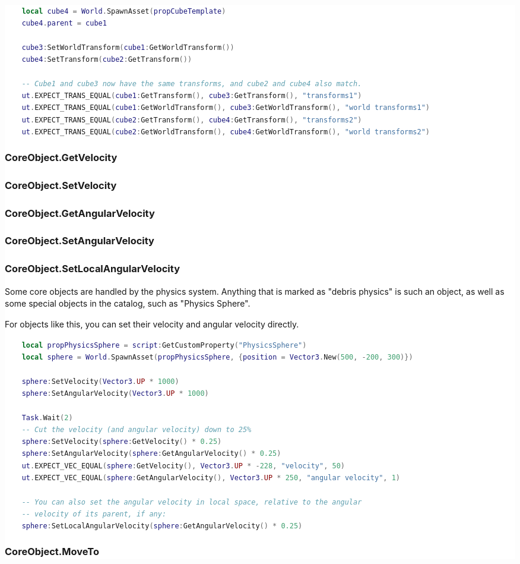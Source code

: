 ```lua
    local cube4 = World.SpawnAsset(propCubeTemplate)
    cube4.parent = cube1

    cube3:SetWorldTransform(cube1:GetWorldTransform())
    cube4:SetTransform(cube2:GetTransform())

    -- Cube1 and cube3 now have the same transforms, and cube2 and cube4 also match.
    ut.EXPECT_TRANS_EQUAL(cube1:GetTransform(), cube3:GetTransform(), "transforms1")
    ut.EXPECT_TRANS_EQUAL(cube1:GetWorldTransform(), cube3:GetWorldTransform(), "world transforms1")
    ut.EXPECT_TRANS_EQUAL(cube2:GetTransform(), cube4:GetTransform(), "transforms2")
    ut.EXPECT_TRANS_EQUAL(cube2:GetWorldTransform(), cube4:GetWorldTransform(), "world transforms2")
```

### CoreObject.GetVelocity

### CoreObject.SetVelocity

### CoreObject.GetAngularVelocity

### CoreObject.SetAngularVelocity

### CoreObject.SetLocalAngularVelocity

Some core objects are handled by the physics system. Anything that is marked as "debris physics" is such an object, as well as some special objects in the catalog, such as "Physics Sphere".

For objects like this, you can set their velocity and angular velocity directly.

```lua
    local propPhysicsSphere = script:GetCustomProperty("PhysicsSphere")
    local sphere = World.SpawnAsset(propPhysicsSphere, {position = Vector3.New(500, -200, 300)})

    sphere:SetVelocity(Vector3.UP * 1000)
    sphere:SetAngularVelocity(Vector3.UP * 1000)

    Task.Wait(2)
    -- Cut the velocity (and angular velocity) down to 25%
    sphere:SetVelocity(sphere:GetVelocity() * 0.25)
    sphere:SetAngularVelocity(sphere:GetAngularVelocity() * 0.25)
    ut.EXPECT_VEC_EQUAL(sphere:GetVelocity(), Vector3.UP * -228, "velocity", 50)
    ut.EXPECT_VEC_EQUAL(sphere:GetAngularVelocity(), Vector3.UP * 250, "angular velocity", 1)

    -- You can also set the angular velocity in local space, relative to the angular
    -- velocity of its parent, if any:
    sphere:SetLocalAngularVelocity(sphere:GetAngularVelocity() * 0.25)
```

### CoreObject.MoveTo
